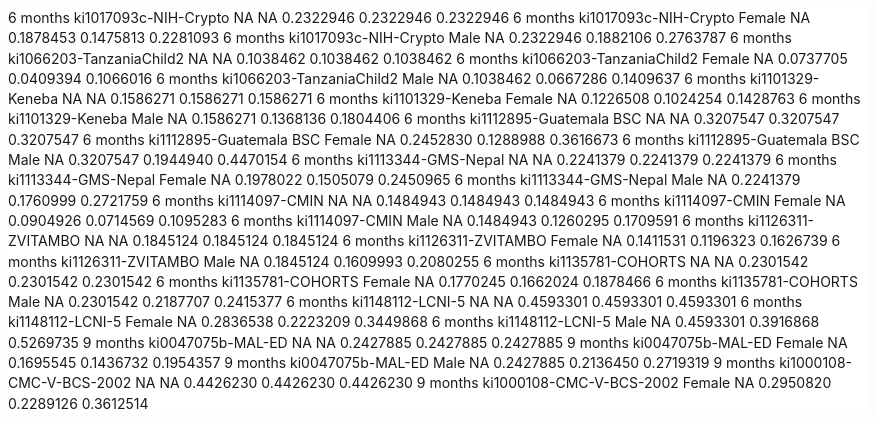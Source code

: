 6 months    ki1017093c-NIH-Crypto      NA                   NA                0.2322946   0.2322946   0.2322946
6 months    ki1017093c-NIH-Crypto      Female               NA                0.1878453   0.1475813   0.2281093
6 months    ki1017093c-NIH-Crypto      Male                 NA                0.2322946   0.1882106   0.2763787
6 months    ki1066203-TanzaniaChild2   NA                   NA                0.1038462   0.1038462   0.1038462
6 months    ki1066203-TanzaniaChild2   Female               NA                0.0737705   0.0409394   0.1066016
6 months    ki1066203-TanzaniaChild2   Male                 NA                0.1038462   0.0667286   0.1409637
6 months    ki1101329-Keneba           NA                   NA                0.1586271   0.1586271   0.1586271
6 months    ki1101329-Keneba           Female               NA                0.1226508   0.1024254   0.1428763
6 months    ki1101329-Keneba           Male                 NA                0.1586271   0.1368136   0.1804406
6 months    ki1112895-Guatemala BSC    NA                   NA                0.3207547   0.3207547   0.3207547
6 months    ki1112895-Guatemala BSC    Female               NA                0.2452830   0.1288988   0.3616673
6 months    ki1112895-Guatemala BSC    Male                 NA                0.3207547   0.1944940   0.4470154
6 months    ki1113344-GMS-Nepal        NA                   NA                0.2241379   0.2241379   0.2241379
6 months    ki1113344-GMS-Nepal        Female               NA                0.1978022   0.1505079   0.2450965
6 months    ki1113344-GMS-Nepal        Male                 NA                0.2241379   0.1760999   0.2721759
6 months    ki1114097-CMIN             NA                   NA                0.1484943   0.1484943   0.1484943
6 months    ki1114097-CMIN             Female               NA                0.0904926   0.0714569   0.1095283
6 months    ki1114097-CMIN             Male                 NA                0.1484943   0.1260295   0.1709591
6 months    ki1126311-ZVITAMBO         NA                   NA                0.1845124   0.1845124   0.1845124
6 months    ki1126311-ZVITAMBO         Female               NA                0.1411531   0.1196323   0.1626739
6 months    ki1126311-ZVITAMBO         Male                 NA                0.1845124   0.1609993   0.2080255
6 months    ki1135781-COHORTS          NA                   NA                0.2301542   0.2301542   0.2301542
6 months    ki1135781-COHORTS          Female               NA                0.1770245   0.1662024   0.1878466
6 months    ki1135781-COHORTS          Male                 NA                0.2301542   0.2187707   0.2415377
6 months    ki1148112-LCNI-5           NA                   NA                0.4593301   0.4593301   0.4593301
6 months    ki1148112-LCNI-5           Female               NA                0.2836538   0.2223209   0.3449868
6 months    ki1148112-LCNI-5           Male                 NA                0.4593301   0.3916868   0.5269735
9 months    ki0047075b-MAL-ED          NA                   NA                0.2427885   0.2427885   0.2427885
9 months    ki0047075b-MAL-ED          Female               NA                0.1695545   0.1436732   0.1954357
9 months    ki0047075b-MAL-ED          Male                 NA                0.2427885   0.2136450   0.2719319
9 months    ki1000108-CMC-V-BCS-2002   NA                   NA                0.4426230   0.4426230   0.4426230
9 months    ki1000108-CMC-V-BCS-2002   Female               NA                0.2950820   0.2289126   0.3612514